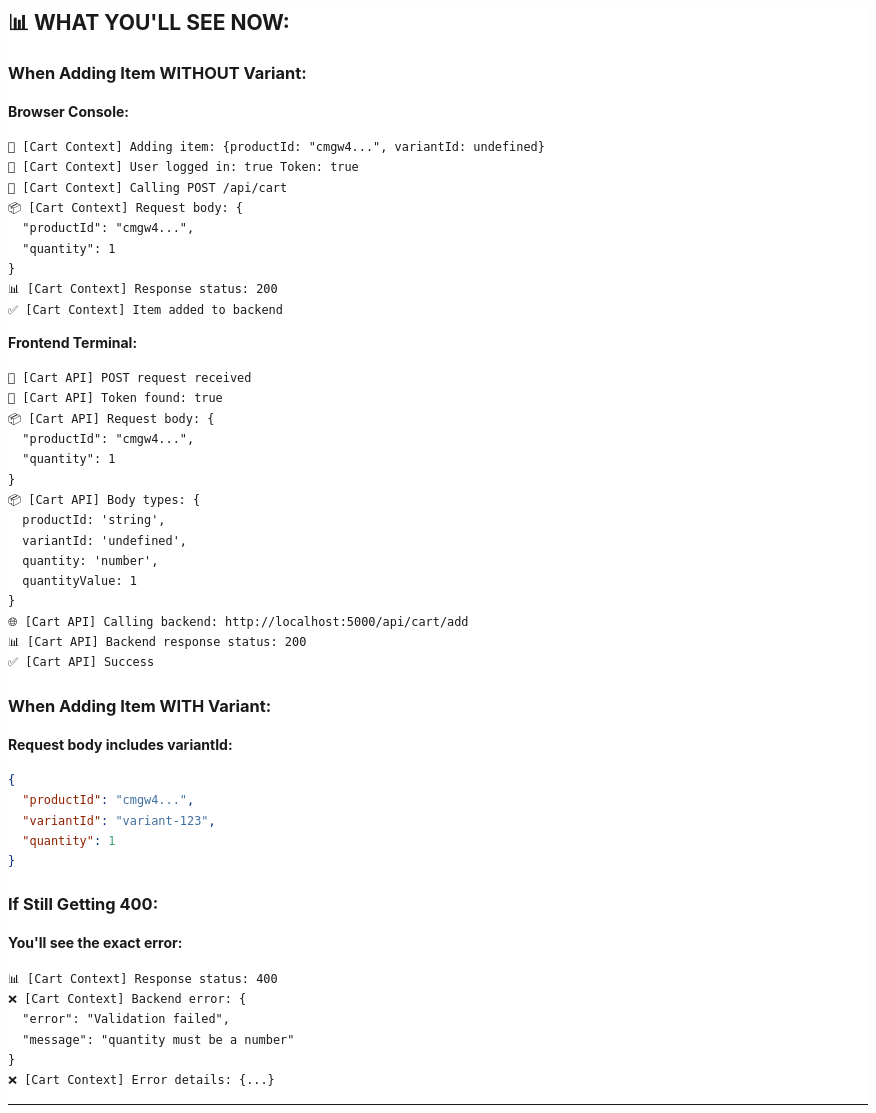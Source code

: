 
## 📊 **WHAT YOU'LL SEE NOW:**

### **When Adding Item WITHOUT Variant:**

**Browser Console:**
```
🛒 [Cart Context] Adding item: {productId: "cmgw4...", variantId: undefined}
🔑 [Cart Context] User logged in: true Token: true
📡 [Cart Context] Calling POST /api/cart
📦 [Cart Context] Request body: {
  "productId": "cmgw4...",
  "quantity": 1
}
📊 [Cart Context] Response status: 200
✅ [Cart Context] Item added to backend
```

**Frontend Terminal:**
```
🛒 [Cart API] POST request received
🔑 [Cart API] Token found: true
📦 [Cart API] Request body: {
  "productId": "cmgw4...",
  "quantity": 1
}
📦 [Cart API] Body types: {
  productId: 'string',
  variantId: 'undefined',
  quantity: 'number',
  quantityValue: 1
}
🌐 [Cart API] Calling backend: http://localhost:5000/api/cart/add
📊 [Cart API] Backend response status: 200
✅ [Cart API] Success
```

### **When Adding Item WITH Variant:**

**Request body includes variantId:**
```json
{
  "productId": "cmgw4...",
  "variantId": "variant-123",
  "quantity": 1
}
```

### **If Still Getting 400:**

**You'll see the exact error:**
```
📊 [Cart Context] Response status: 400
❌ [Cart Context] Backend error: {
  "error": "Validation failed",
  "message": "quantity must be a number"
}
❌ [Cart Context] Error details: {...}
```

---